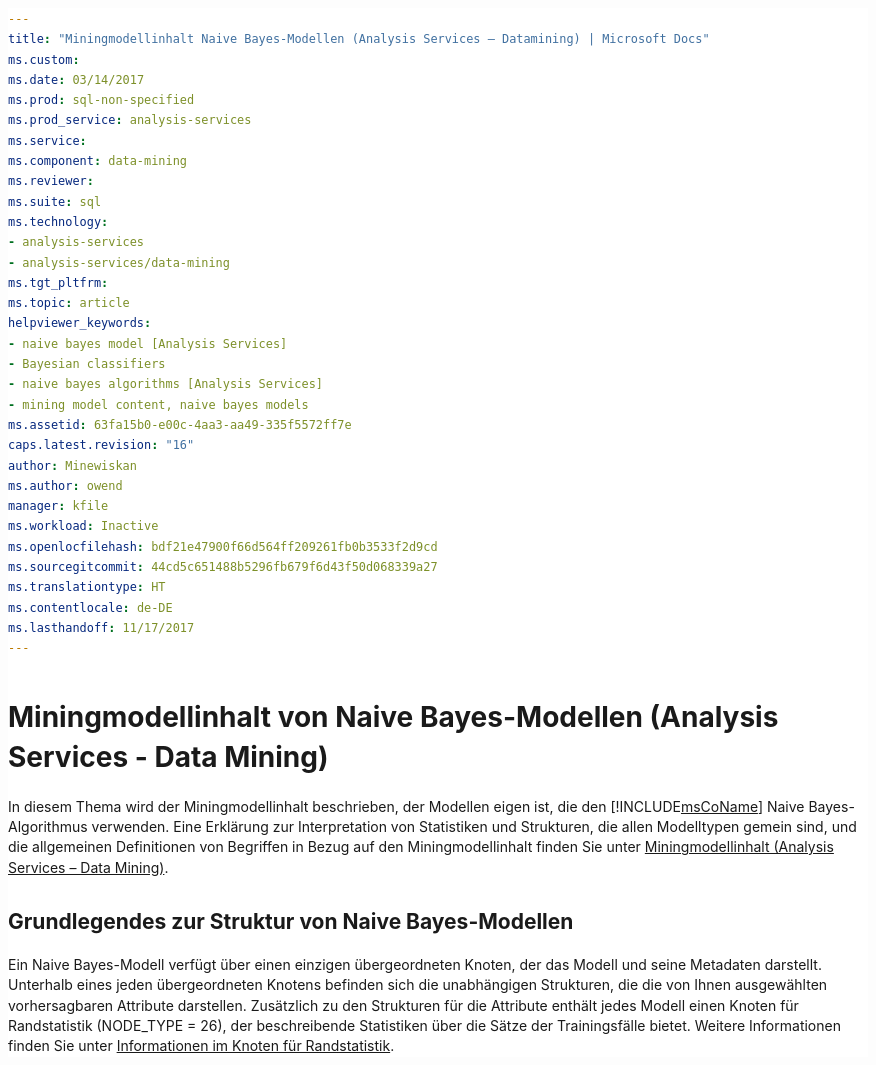 ```yaml
---
title: "Miningmodellinhalt Naive Bayes-Modellen (Analysis Services – Datamining) | Microsoft Docs"
ms.custom: 
ms.date: 03/14/2017
ms.prod: sql-non-specified
ms.prod_service: analysis-services
ms.service: 
ms.component: data-mining
ms.reviewer: 
ms.suite: sql
ms.technology:
- analysis-services
- analysis-services/data-mining
ms.tgt_pltfrm: 
ms.topic: article
helpviewer_keywords:
- naive bayes model [Analysis Services]
- Bayesian classifiers
- naive bayes algorithms [Analysis Services]
- mining model content, naive bayes models
ms.assetid: 63fa15b0-e00c-4aa3-aa49-335f5572ff7e
caps.latest.revision: "16"
author: Minewiskan
ms.author: owend
manager: kfile
ms.workload: Inactive
ms.openlocfilehash: bdf21e47900f66d564ff209261fb0b3533f2d9cd
ms.sourcegitcommit: 44cd5c651488b5296fb679f6d43f50d068339a27
ms.translationtype: HT
ms.contentlocale: de-DE
ms.lasthandoff: 11/17/2017
---
```

# <a name="mining-model-content-for-naive-bayes-models-analysis-services---data-mining"></a>Miningmodellinhalt von Naive Bayes-Modellen (Analysis Services - Data Mining)
  In diesem Thema wird der Miningmodellinhalt beschrieben, der Modellen eigen ist, die den [!INCLUDE[msCoName](../../includes/msconame-md.md)] Naive Bayes-Algorithmus verwenden. Eine Erklärung zur Interpretation von Statistiken und Strukturen, die allen Modelltypen gemein sind, und die allgemeinen Definitionen von Begriffen in Bezug auf den Miningmodellinhalt finden Sie unter [Miningmodellinhalt &#40;Analysis Services – Data Mining&#41;](../../analysis-services/data-mining/mining-model-content-analysis-services-data-mining.md).  
  
## <a name="understanding-the-structure-of-a-naive-bayes-model"></a>Grundlegendes zur Struktur von Naive Bayes-Modellen  
 Ein Naive Bayes-Modell verfügt über einen einzigen übergeordneten Knoten, der das Modell und seine Metadaten darstellt. Unterhalb eines jeden übergeordneten Knotens befinden sich die unabhängigen Strukturen, die die von Ihnen ausgewählten vorhersagbaren Attribute darstellen. Zusätzlich zu den Strukturen für die Attribute enthält jedes Modell einen Knoten für Randstatistik (NODE_TYPE = 26), der beschreibende Statistiken über die Sätze der Trainingsfälle bietet. Weitere Informationen finden Sie unter [Informationen im Knoten für Randstatistik](#bkmk_margstats).  
  
